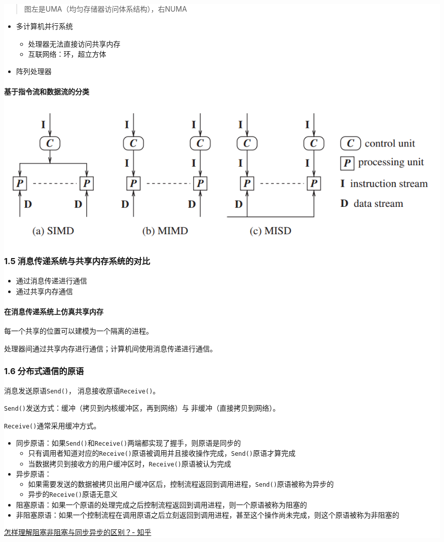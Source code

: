 > 图左是UMA（均匀存储器访问体系结构），右NUMA

- 多计算机并行系统
  - 处理器无法直接访问共享内存
  - 互联网络：环，超立方体

- 阵列处理器

#### 基于指令流和数据流的分类

![](assets/1.4.2_1.6_MIMD.png)

### 1.5 消息传递系统与共享内存系统的对比

- 通过消息传递进行通信
- 通过共享内存通信

#### 在消息传递系统上仿真共享内存

每一个共享的位置可以建模为一个隔离的进程。

处理器间通过共享内存进行通信；计算机间使用消息传递进行通信。

### 1.6 分布式通信的原语

消息发送原语`Send()`， 消息接收原语`Receive()`。

`Send()`发送方式：缓冲（拷贝到内核缓冲区，再到网络）与 非缓冲（直接拷贝到网络）。

`Receive()`通常采用缓冲方式。

- 同步原语：如果`Send()`和`Receive()`两端都实现了握手，则原语是同步的
  - 只有调用者知道对应的`Receive()`原语被调用并且接收操作完成，`Send()`原语才算完成
  - 当数据拷贝到接收方的用户缓冲区时，`Receive()`原语被认为完成
- 异步原语：
  - 如果需要发送的数据被拷贝出用户缓冲区后，控制流程返回到调用进程，`Send()`原语被称为异步的
  - 异步的`Receive()`原语无意义
- 阻塞原语：如果一个原语的处理完成之后控制流程返回到调用进程，则一个原语被称为阻塞的
- 非阻塞原语：如果一个控制流程在调用原语之后立刻返回到调用进程，甚至这个操作尚未完成，则这个原语被称为非阻塞的

[怎样理解阻塞非阻塞与同步异步的区别？- 知乎](https://www.zhihu.com/question/19732473)
